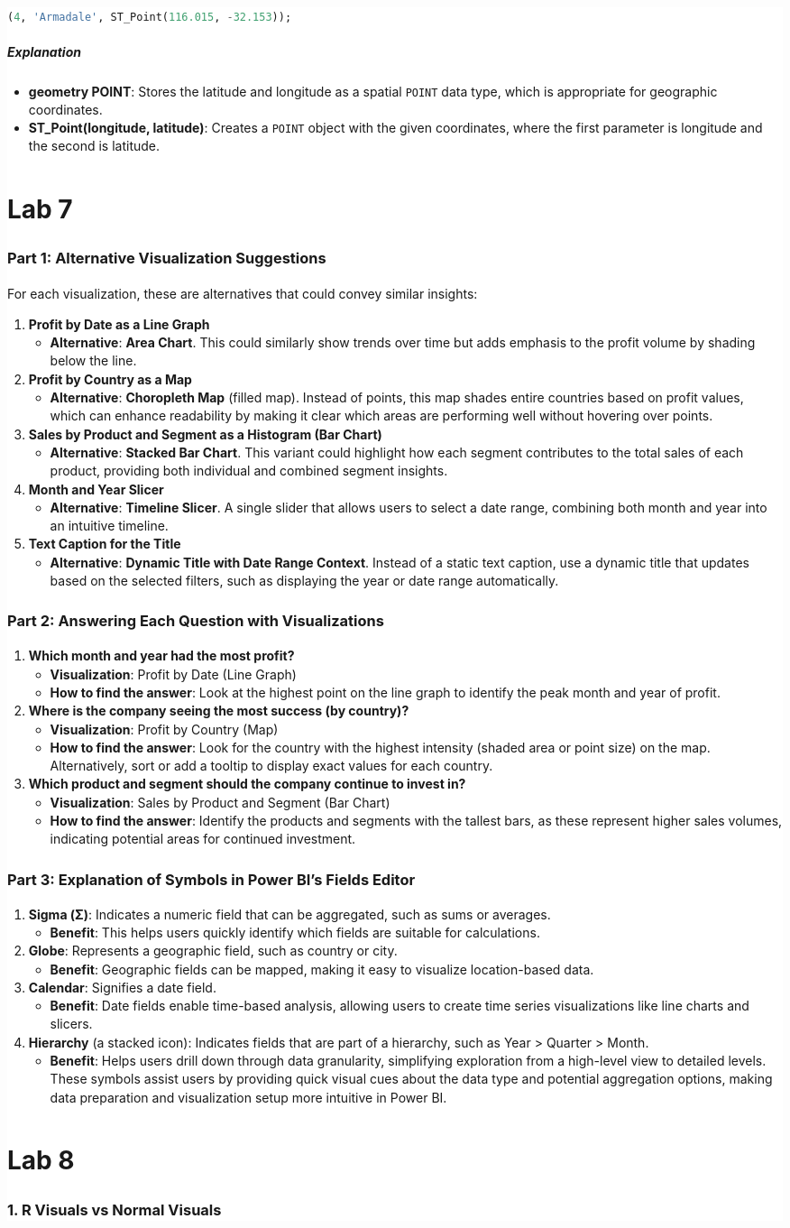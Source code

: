 ```sql
(4, 'Armadale', ST_Point(116.015, -32.153));
```
##### Explanation
- **geometry POINT**: Stores the latitude and longitude as a spatial `POINT` data type, which is appropriate for geographic coordinates.
- **ST_Point(longitude, latitude)**: Creates a `POINT` object with the given coordinates, where the first parameter is longitude and the second is latitude.
# Lab 7
### Part 1: Alternative Visualization Suggestions
For each visualization, these are alternatives that could convey similar insights:
1. **Profit by Date as a Line Graph**  
   - **Alternative**: **Area Chart**. This could similarly show trends over time but adds emphasis to the profit volume by shading below the line.
2. **Profit by Country as a Map**
   - **Alternative**: **Choropleth Map** (filled map). Instead of points, this map shades entire countries based on profit values, which can enhance readability by making it clear which areas are performing well without hovering over points.
3. **Sales by Product and Segment as a Histogram (Bar Chart)**
   - **Alternative**: **Stacked Bar Chart**. This variant could highlight how each segment contributes to the total sales of each product, providing both individual and combined segment insights.
4. **Month and Year Slicer**
   - **Alternative**: **Timeline Slicer**. A single slider that allows users to select a date range, combining both month and year into an intuitive timeline.
5. **Text Caption for the Title**
   - **Alternative**: **Dynamic Title with Date Range Context**. Instead of a static text caption, use a dynamic title that updates based on the selected filters, such as displaying the year or date range automatically.
### Part 2: Answering Each Question with Visualizations
1. **Which month and year had the most profit?**
   - **Visualization**: Profit by Date (Line Graph)
   - **How to find the answer**: Look at the highest point on the line graph to identify the peak month and year of profit. 
2. **Where is the company seeing the most success (by country)?**
   - **Visualization**: Profit by Country (Map)
   - **How to find the answer**: Look for the country with the highest intensity (shaded area or point size) on the map. Alternatively, sort or add a tooltip to display exact values for each country.
3. **Which product and segment should the company continue to invest in?**
   - **Visualization**: Sales by Product and Segment (Bar Chart)
   - **How to find the answer**: Identify the products and segments with the tallest bars, as these represent higher sales volumes, indicating potential areas for continued investment.
### Part 3: Explanation of Symbols in Power BI’s Fields Editor
1. **Sigma (Σ)**: Indicates a numeric field that can be aggregated, such as sums or averages. 
   - **Benefit**: This helps users quickly identify which fields are suitable for calculations.
2. **Globe**: Represents a geographic field, such as country or city.
   - **Benefit**: Geographic fields can be mapped, making it easy to visualize location-based data.
3. **Calendar**: Signifies a date field.
   - **Benefit**: Date fields enable time-based analysis, allowing users to create time series visualizations like line charts and slicers.
4. **Hierarchy** (a stacked icon): Indicates fields that are part of a hierarchy, such as Year > Quarter > Month.
   - **Benefit**: Helps users drill down through data granularity, simplifying exploration from a high-level view to detailed levels.
These symbols assist users by providing quick visual cues about the data type and potential aggregation options, making data preparation and visualization setup more intuitive in Power BI.
# Lab 8
### 1. R Visuals vs Normal Visuals